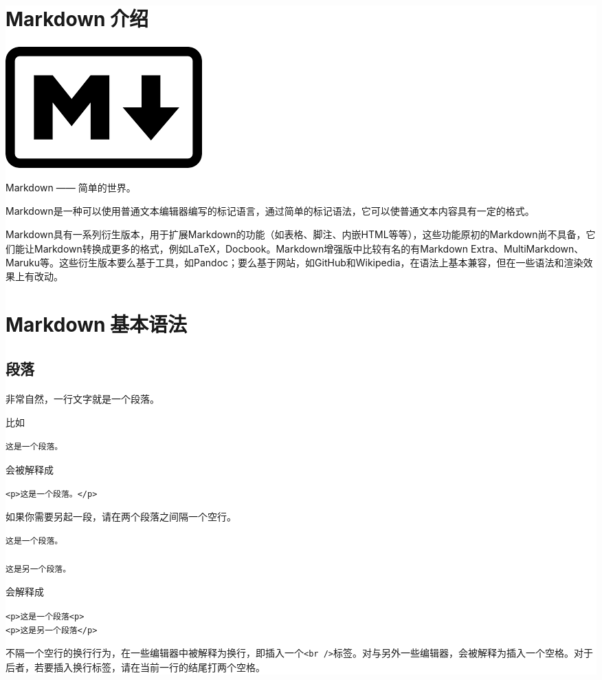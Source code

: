 # Markdown 介绍

![Markdown —— 简单的世界](images/markdown.png)

Markdown —— 简单的世界。

Markdown是一种可以使用普通文本编辑器编写的标记语言，通过简单的标记语法，它可以使普通文本内容具有一定的格式。

Markdown具有一系列衍生版本，用于扩展Markdown的功能（如表格、脚注、内嵌HTML等等），这些功能原初的Markdown尚不具备，它们能让Markdown转换成更多的格式，例如LaTeX，Docbook。Markdown增强版中比较有名的有Markdown Extra、MultiMarkdown、 Maruku等。这些衍生版本要么基于工具，如Pandoc；要么基于网站，如GitHub和Wikipedia，在语法上基本兼容，但在一些语法和渲染效果上有改动。

# Markdown 基本语法

## 段落

非常自然，一行文字就是一个段落。

比如

```
这是一个段落。
```

会被解释成

```
<p>这是一个段落。</p>
```

如果你需要另起一段，请在两个段落之间隔一个空行。

```
这是一个段落。

这是另一个段落。
```

会解释成

```
<p>这是一个段落<p>
<p>这是另一个段落</p>
```

不隔一个空行的换行行为，在一些编辑器中被解释为换行，即插入一个`<br />`标签。对与另外一些编辑器，会被解释为插入一个空格。对于后者，若要插入换行标签，请在当前一行的结尾打两个空格。
